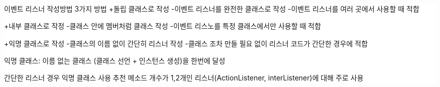 이벤트 리스너 작성방법
3가지 방법
+돌립 클래스로 작성
-이벤트 리스너를 완전한 클래스로 작성
-이벤트 리스너를 여러 곳에서 사용할 때 적합

+내부 클래스로 작정
-클래스 안에 멤버처럼 클래스 작성
-이벤트 리스노를 특정 클래스에서만 사용할 때 적합

+익명 클래스로 작성
-클래스의 이름 없이 간단히 리스너 작성
-클래스 조차 만들 필요 없이 리스너 코드가 간단한 경우에 적합

익명 클래스: 이름 없는 클래스
(클래스 선언 + 인스턴스 생성)을 한번에 달성

 간단한 리스너 경우 익명 클래스 사용 추천
 메소드 개수가 1,2개인 리스너(ActionListener, interListener)에 대해 주로 사용